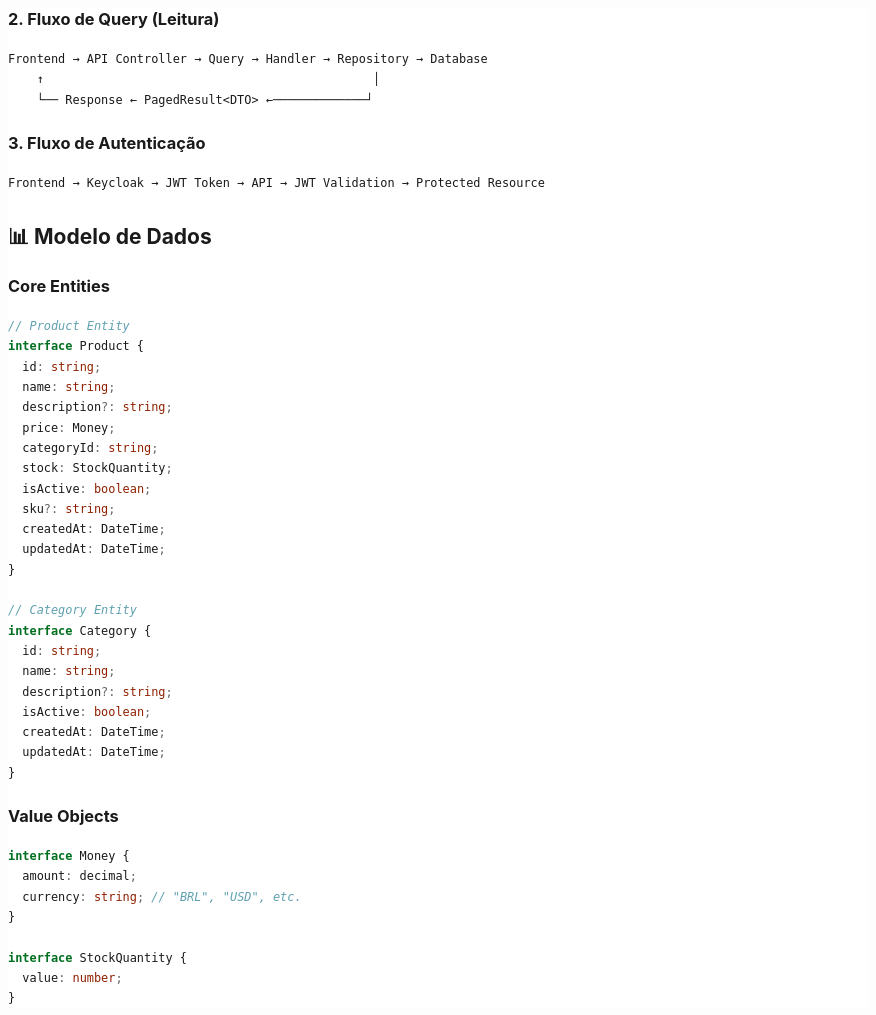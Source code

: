 ### 2. Fluxo de Query (Leitura)
```
Frontend → API Controller → Query → Handler → Repository → Database
    ↑                                              │
    └── Response ← PagedResult<DTO> ←─────────────┘
```

### 3. Fluxo de Autenticação
```
Frontend → Keycloak → JWT Token → API → JWT Validation → Protected Resource
```

## 📊 Modelo de Dados

### Core Entities

```typescript
// Product Entity
interface Product {
  id: string;
  name: string;
  description?: string;
  price: Money;
  categoryId: string;
  stock: StockQuantity;
  isActive: boolean;
  sku?: string;
  createdAt: DateTime;
  updatedAt: DateTime;
}

// Category Entity  
interface Category {
  id: string;
  name: string;
  description?: string;
  isActive: boolean;
  createdAt: DateTime;
  updatedAt: DateTime;
}
```

### Value Objects
```typescript
interface Money {
  amount: decimal;
  currency: string; // "BRL", "USD", etc.
}

interface StockQuantity {
  value: number;
}
```
